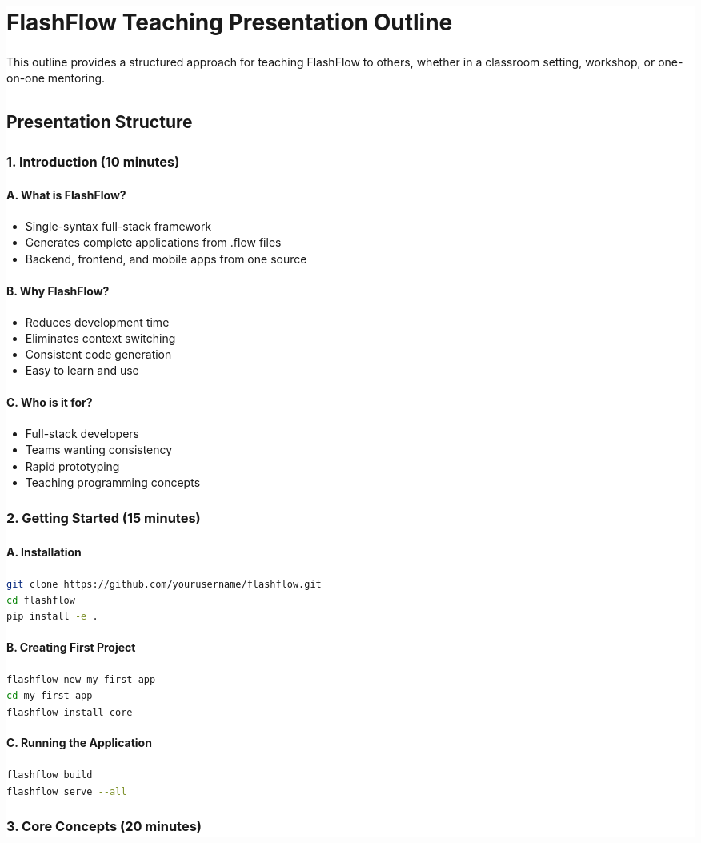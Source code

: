 # FlashFlow Teaching Presentation Outline

This outline provides a structured approach for teaching FlashFlow to others, whether in a classroom setting, workshop, or one-on-one mentoring.

## Presentation Structure

### 1. Introduction (10 minutes)

#### A. What is FlashFlow?
- Single-syntax full-stack framework
- Generates complete applications from .flow files
- Backend, frontend, and mobile apps from one source

#### B. Why FlashFlow?
- Reduces development time
- Eliminates context switching
- Consistent code generation
- Easy to learn and use

#### C. Who is it for?
- Full-stack developers
- Teams wanting consistency
- Rapid prototyping
- Teaching programming concepts

### 2. Getting Started (15 minutes)

#### A. Installation
```bash
git clone https://github.com/yourusername/flashflow.git
cd flashflow
pip install -e .
```

#### B. Creating First Project
```bash
flashflow new my-first-app
cd my-first-app
flashflow install core
```

#### C. Running the Application
```bash
flashflow build
flashflow serve --all
```

### 3. Core Concepts (20 minutes)
